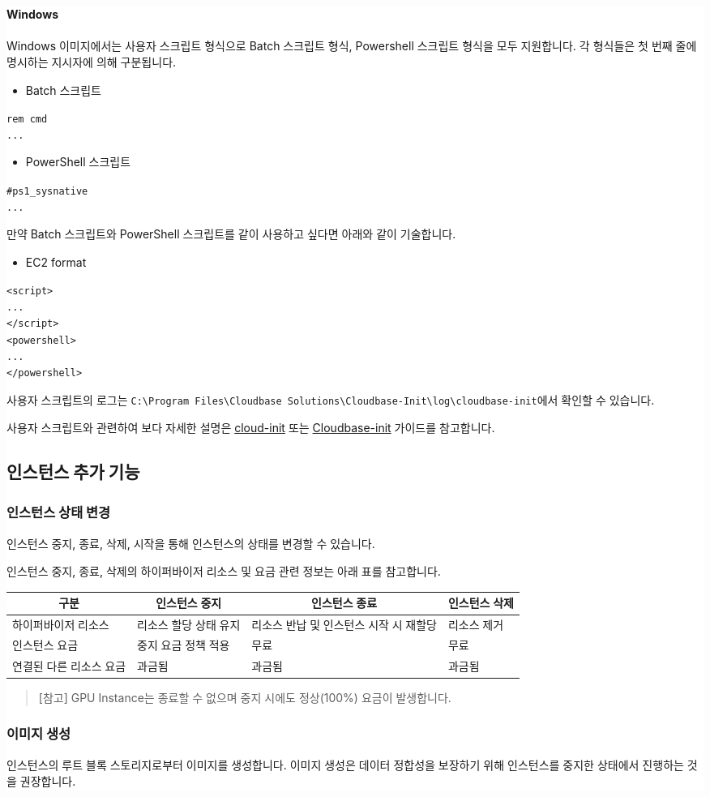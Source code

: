 #### Windows

Windows 이미지에서는 사용자 스크립트 형식으로 Batch 스크립트 형식, Powershell 스크립트 형식을 모두 지원합니다. 각 형식들은 첫 번째 줄에 명시하는 지시자에 의해 구분됩니다.

* Batch 스크립트
```
rem cmd
...
```

* PowerShell 스크립트
```
#ps1_sysnative
...
```

만약 Batch 스크립트와 PowerShell 스크립트를 같이 사용하고 싶다면 아래와 같이 기술합니다.

* EC2 format
```
<script>
...
</script>
<powershell>
...
</powershell>
```

사용자 스크립트의 로그는 `C:\Program Files\Cloudbase Solutions\Cloudbase-Init\log\cloudbase-init`에서 확인할 수 있습니다.

사용자 스크립트와 관련하여 보다 자세한 설명은 [cloud-init](https://cloudinit.readthedocs.io/en/latest/topics/format.html) 또는 [Cloudbase-init](https://cloudbase-init.readthedocs.io/en/latest/userdata.html) 가이드를 참고합니다.

## 인스턴스 추가 기능

### 인스턴스 상태 변경

인스턴스 중지, 종료, 삭제, 시작을 통해 인스턴스의 상태를 변경할 수 있습니다.

인스턴스 중지, 종료, 삭제의 하이퍼바이저 리소스 및 요금 관련 정보는 아래 표를 참고합니다.

| 구분 | 인스턴스 중지 | 인스턴스 종료 | 인스턴스 삭제 |
| --- | ------ | ------ | ------ |
| 하이퍼바이저 리소스 | 리소스 할당 상태 유지 | 리소스 반납 및 인스턴스 시작 시 재할당 | 리소스 제거 |
| 인스턴스 요금 | 중지 요금 정책 적용 | 무료 | 무료 |
| 연결된 다른 리소스 요금 | 과금됨| 과금됨 | 과금됨 |

> [참고] GPU Instance는 종료할 수 없으며 중지 시에도 정상(100%) 요금이 발생합니다.

### 이미지 생성

인스턴스의 루트 블록 스토리지로부터 이미지를 생성합니다. 이미지 생성은 데이터 정합성을 보장하기 위해 인스턴스를 중지한 상태에서 진행하는 것을 권장합니다.
